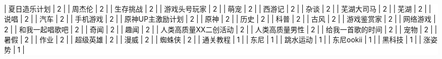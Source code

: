 | 夏日造乐计划 | 2 |
| 周杰伦 | 2 |
| 生存挑战 | 2 |
| 游戏头号玩家 | 2 |
| 萌宠 | 2 |
| 西游记 | 2 |
| 杂谈 | 2 |
| 芜湖大司马 | 2 |
| 芜湖 | 2 |
| 说唱 | 2 |
| 汽车 | 2 |
| 手机游戏 | 2 |
| 原神UP主激励计划 | 2 |
| 原神 | 2 |
| 历史 | 2 |
| 科普 | 2 |
| 古风 | 2 |
| 游戏鉴赏家 | 2 |
| 网络游戏 | 2 |
| 和我一起唱歌吧 | 2 |
| 奇闻 | 2 |
| 趣闻 | 2 |
| 人类高质量XX二创活动 | 2 |
| 人类高质量男性 | 2 |
| 给我一首歌的时间 | 2 |
| 宠物 | 2 |
| 暑假 | 2 |
| 作业 | 2 |
| 超级英雄 | 2 |
| 漫威 | 2 |
| 蜘蛛侠 | 2 |
| 通关教程 | 1 |
| 东尼 | 1 |
| 跳水运动 | 1 |
| 东尼ookii | 1 |
| 黑科技 | 1 |
| 涨姿势 | 1 |